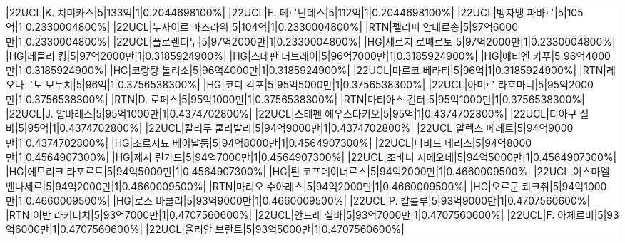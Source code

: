 |22UCL|K. 치미카스|5|133억|1|0.2044698100%|
|22UCL|E. 페르난데스|5|112억|1|0.2044698100%|
|22UCL|뱅자맹 파바르|5|105억|1|0.2330004800%|
|22UCL|누사이르 마즈라위|5|104억|1|0.2330004800%|
|RTN|펠리피 안데르송|5|97억6000만|1|0.2330004800%|
|22UCL|플로렌티누|5|97억2000만|1|0.2330004800%|
|HG|세르지 로베르토|5|97억2000만|1|0.2330004800%|
|HG|레들리 킹|5|97억2000만|1|0.3185924900%|
|HG|스테판 더브레이|5|96억7000만|1|0.3185924900%|
|HG|에티엔 카푸|5|96억4000만|1|0.3185924900%|
|HG|코랑탕 톨리소|5|96억4000만|1|0.3185924900%|
|22UCL|마르코 베라티|5|96억|1|0.3185924900%|
|RTN|레오나르도 보누치|5|96억|1|0.3756538300%|
|HG|코디 각포|5|95억5000만|1|0.3756538300%|
|22UCL|아미르 라흐마니|5|95억2000만|1|0.3756538300%|
|RTN|D. 로페스|5|95억1000만|1|0.3756538300%|
|RTN|마티아스 긴터|5|95억1000만|1|0.3756538300%|
|22UCL|J. 알바레스|5|95억1000만|1|0.4374702800%|
|22UCL|스테펜 에우스타키오|5|95억|1|0.4374702800%|
|22UCL|티아구 실바|5|95억|1|0.4374702800%|
|22UCL|칼리두 쿨리발리|5|94억9000만|1|0.4374702800%|
|22UCL|알렉스 메레트|5|94억9000만|1|0.4374702800%|
|HG|조르지뇨 베이날둠|5|94억8000만|1|0.4564907300%|
|22UCL|다비드 네리스|5|94억8000만|1|0.4564907300%|
|HG|제시 린가드|5|94억7000만|1|0.4564907300%|
|22UCL|조바니 시메오네|5|94억5000만|1|0.4564907300%|
|HG|에므리크 라포르트|5|94억5000만|1|0.4564907300%|
|HG|퇸 코프메이너르스|5|94억2000만|1|0.4660009500%|
|22UCL|이스마엘 벤나세르|5|94억2000만|1|0.4660009500%|
|RTN|마리오 수아레스|5|94억2000만|1|0.4660009500%|
|HG|오르쿤 쾨크취|5|94억1000만|1|0.4660009500%|
|HG|로스 바클리|5|93억9000만|1|0.4660009500%|
|22UCL|P. 칼룰루|5|93억9000만|1|0.4707560600%|
|RTN|이반 라키티치|5|93억7000만|1|0.4707560600%|
|22UCL|안드레 실바|5|93억7000만|1|0.4707560600%|
|22UCL|F. 아체르비|5|93억6000만|1|0.4707560600%|
|22UCL|율리안 브란트|5|93억5000만|1|0.4707560600%|